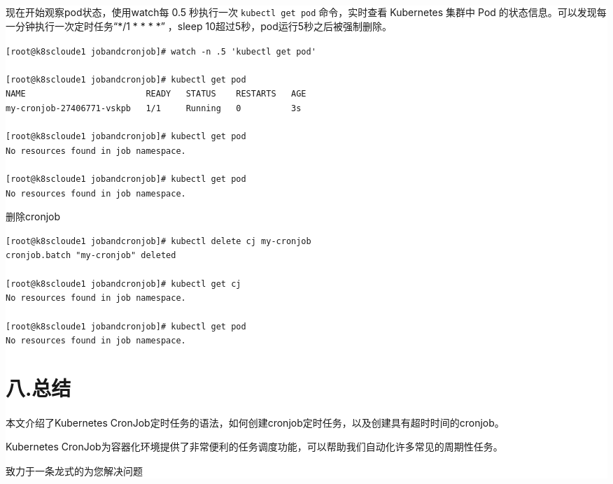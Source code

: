 
现在开始观察pod状态，使用watch每 0.5 秒执行一次 `kubectl get pod` 命令，实时查看 Kubernetes 集群中 Pod 的状态信息。可以发现每一分钟执行一次定时任务“\*/1 \* \* \* \*” ，sleep 10超过5秒，pod运行5秒之后被强制删除。

    [root@k8scloude1 jobandcronjob]# watch -n .5 'kubectl get pod'
    
    [root@k8scloude1 jobandcronjob]# kubectl get pod
    NAME                        READY   STATUS    RESTARTS   AGE
    my-cronjob-27406771-vskpb   1/1     Running   0          3s
    
    [root@k8scloude1 jobandcronjob]# kubectl get pod
    No resources found in job namespace.
    
    [root@k8scloude1 jobandcronjob]# kubectl get pod
    No resources found in job namespace.
    

删除cronjob

    [root@k8scloude1 jobandcronjob]# kubectl delete cj my-cronjob 
    cronjob.batch "my-cronjob" deleted
    
    [root@k8scloude1 jobandcronjob]# kubectl get cj
    No resources found in job namespace.
    
    [root@k8scloude1 jobandcronjob]# kubectl get pod
    No resources found in job namespace.
    
    

八.总结
====

本文介绍了Kubernetes CronJob定时任务的语法，如何创建cronjob定时任务，以及创建具有超时时间的cronjob。

Kubernetes CronJob为容器化环境提供了非常便利的任务调度功能，可以帮助我们自动化许多常见的周期性任务。

致力于一条龙式的为您解决问题